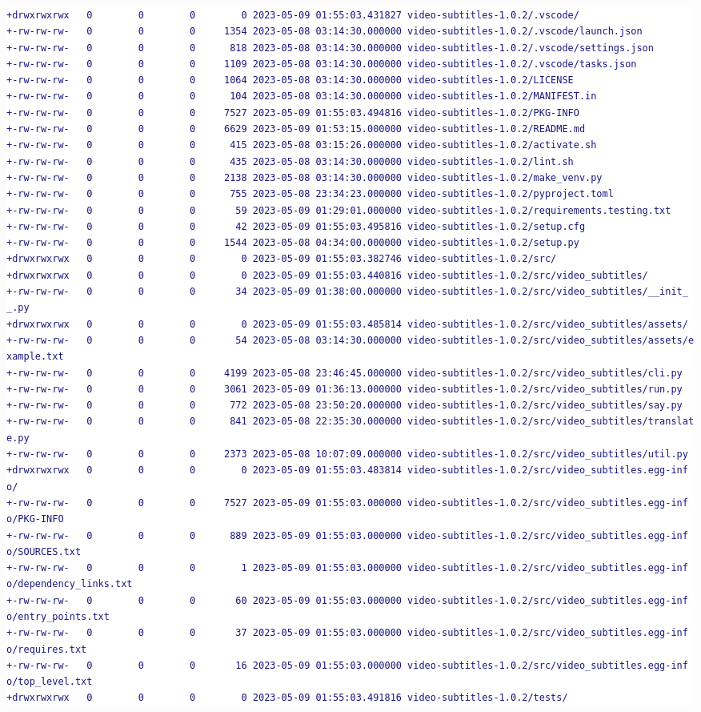 ```diff
+drwxrwxrwx   0        0        0        0 2023-05-09 01:55:03.431827 video-subtitles-1.0.2/.vscode/
+-rw-rw-rw-   0        0        0     1354 2023-05-08 03:14:30.000000 video-subtitles-1.0.2/.vscode/launch.json
+-rw-rw-rw-   0        0        0      818 2023-05-08 03:14:30.000000 video-subtitles-1.0.2/.vscode/settings.json
+-rw-rw-rw-   0        0        0     1109 2023-05-08 03:14:30.000000 video-subtitles-1.0.2/.vscode/tasks.json
+-rw-rw-rw-   0        0        0     1064 2023-05-08 03:14:30.000000 video-subtitles-1.0.2/LICENSE
+-rw-rw-rw-   0        0        0      104 2023-05-08 03:14:30.000000 video-subtitles-1.0.2/MANIFEST.in
+-rw-rw-rw-   0        0        0     7527 2023-05-09 01:55:03.494816 video-subtitles-1.0.2/PKG-INFO
+-rw-rw-rw-   0        0        0     6629 2023-05-09 01:53:15.000000 video-subtitles-1.0.2/README.md
+-rw-rw-rw-   0        0        0      415 2023-05-08 03:15:26.000000 video-subtitles-1.0.2/activate.sh
+-rw-rw-rw-   0        0        0      435 2023-05-08 03:14:30.000000 video-subtitles-1.0.2/lint.sh
+-rw-rw-rw-   0        0        0     2138 2023-05-08 03:14:30.000000 video-subtitles-1.0.2/make_venv.py
+-rw-rw-rw-   0        0        0      755 2023-05-08 23:34:23.000000 video-subtitles-1.0.2/pyproject.toml
+-rw-rw-rw-   0        0        0       59 2023-05-09 01:29:01.000000 video-subtitles-1.0.2/requirements.testing.txt
+-rw-rw-rw-   0        0        0       42 2023-05-09 01:55:03.495816 video-subtitles-1.0.2/setup.cfg
+-rw-rw-rw-   0        0        0     1544 2023-05-08 04:34:00.000000 video-subtitles-1.0.2/setup.py
+drwxrwxrwx   0        0        0        0 2023-05-09 01:55:03.382746 video-subtitles-1.0.2/src/
+drwxrwxrwx   0        0        0        0 2023-05-09 01:55:03.440816 video-subtitles-1.0.2/src/video_subtitles/
+-rw-rw-rw-   0        0        0       34 2023-05-09 01:38:00.000000 video-subtitles-1.0.2/src/video_subtitles/__init__.py
+drwxrwxrwx   0        0        0        0 2023-05-09 01:55:03.485814 video-subtitles-1.0.2/src/video_subtitles/assets/
+-rw-rw-rw-   0        0        0       54 2023-05-08 03:14:30.000000 video-subtitles-1.0.2/src/video_subtitles/assets/example.txt
+-rw-rw-rw-   0        0        0     4199 2023-05-08 23:46:45.000000 video-subtitles-1.0.2/src/video_subtitles/cli.py
+-rw-rw-rw-   0        0        0     3061 2023-05-09 01:36:13.000000 video-subtitles-1.0.2/src/video_subtitles/run.py
+-rw-rw-rw-   0        0        0      772 2023-05-08 23:50:20.000000 video-subtitles-1.0.2/src/video_subtitles/say.py
+-rw-rw-rw-   0        0        0      841 2023-05-08 22:35:30.000000 video-subtitles-1.0.2/src/video_subtitles/translate.py
+-rw-rw-rw-   0        0        0     2373 2023-05-08 10:07:09.000000 video-subtitles-1.0.2/src/video_subtitles/util.py
+drwxrwxrwx   0        0        0        0 2023-05-09 01:55:03.483814 video-subtitles-1.0.2/src/video_subtitles.egg-info/
+-rw-rw-rw-   0        0        0     7527 2023-05-09 01:55:03.000000 video-subtitles-1.0.2/src/video_subtitles.egg-info/PKG-INFO
+-rw-rw-rw-   0        0        0      889 2023-05-09 01:55:03.000000 video-subtitles-1.0.2/src/video_subtitles.egg-info/SOURCES.txt
+-rw-rw-rw-   0        0        0        1 2023-05-09 01:55:03.000000 video-subtitles-1.0.2/src/video_subtitles.egg-info/dependency_links.txt
+-rw-rw-rw-   0        0        0       60 2023-05-09 01:55:03.000000 video-subtitles-1.0.2/src/video_subtitles.egg-info/entry_points.txt
+-rw-rw-rw-   0        0        0       37 2023-05-09 01:55:03.000000 video-subtitles-1.0.2/src/video_subtitles.egg-info/requires.txt
+-rw-rw-rw-   0        0        0       16 2023-05-09 01:55:03.000000 video-subtitles-1.0.2/src/video_subtitles.egg-info/top_level.txt
+drwxrwxrwx   0        0        0        0 2023-05-09 01:55:03.491816 video-subtitles-1.0.2/tests/
```